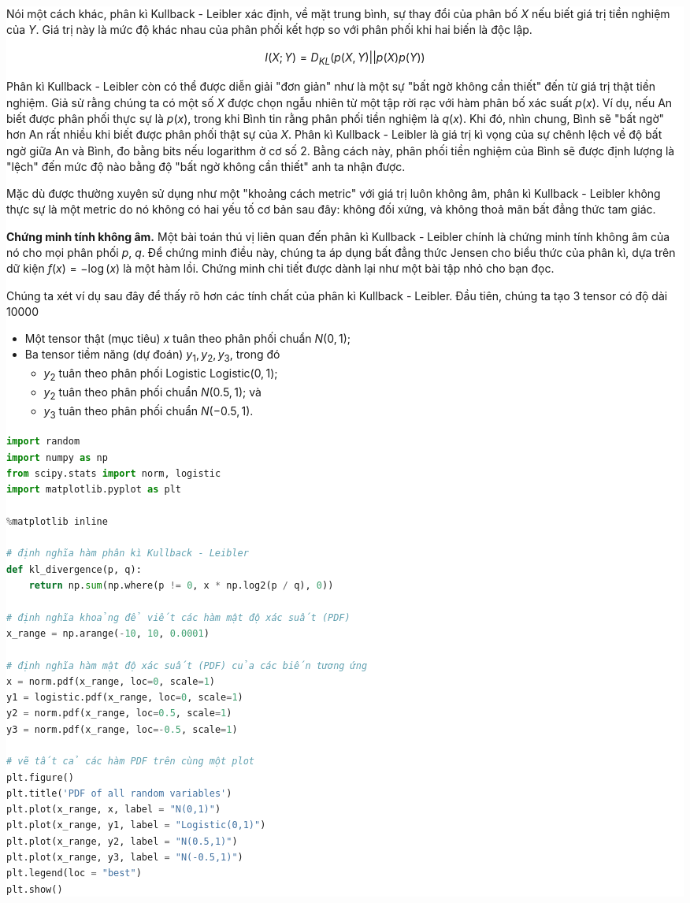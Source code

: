 Nói một cách khác, phân kì Kullback - Leibler xác định, về mặt trung bình, sự thay đổi của phân bố $X$ nếu biết giá trị tiền nghiệm của $Y$. Giá trị này là mức độ khác nhau của phân phối kết hợp so với phân phối khi hai biến là độc lập.

$$
I(X;Y) = D_{KL} \left( p(X,Y) || p(X) p(Y) \right)
$$

Phân kì Kullback - Leibler còn có thể được diễn giải "đơn giản" như là một sự "bất ngờ không cần thiết" đến từ giá trị thật tiền nghiệm. Giả sử rằng chúng ta có một số $X$ được chọn ngẫu nhiên từ một tập rời rạc với hàm phân bố xác suất $p(x)$. Ví dụ, nếu An biết được phân phối thực sự là $p(x)$, trong khi Bình tin rằng phân phối tiền nghiệm là $q(x)$. Khi đó, nhìn chung, Bình sẽ "bất ngờ" hơn An rất nhiều khi biết được phân phối thật sự của $X$. Phân kì Kullback - Leibler là giá trị kì vọng của sự chênh lệch về độ bất ngờ giữa An và Bình, đo bằng bits nếu logarithm ở cơ số 2. Bằng cách này, phân phối tiền nghiệm của Bình sẽ được định lượng là "lệch" đến mức độ nào bằng độ "bất ngờ không cần thiết" anh ta nhận được.  

Mặc dù được thường xuyên sử dụng như một "khoảng cách metric" với giá trị luôn không âm, phân kì Kullback - Leibler không thực sự là một metric do nó không có hai yếu tố cơ bản sau đây: không đối xứng, và không thoả mãn bất đẳng thức tam giác.

**Chứng minh tính không âm.** Một bài toán thú vị liên quan đến phân kì Kullback - Leibler chính là chứng minh tính không âm của nó cho mọi phân phối $p$, $q$. Để chứng minh điều này, chúng ta áp dụng bất đẳng thức Jensen cho biểu thức của phân kì, dựa trên dữ kiện $f(x) = - \log(x)$ là một hàm lồi. Chứng minh chi tiết được dành lại như một bài tập nhỏ cho bạn đọc.

Chúng ta xét ví dụ sau đây để thấy rõ hơn các tính chất của phân kì Kullback - Leibler. Đầu tiên, chúng ta tạo 3 tensor có độ dài 10000

- Một tensor thật (mục tiêu) $x$ tuân theo phân phối chuẩn $N(0,1)$;
- Ba tensor tiềm năng (dự đoán) $y_1, y_2, y_3$, trong đó 
    - $y_2$ tuân theo phân phối Logistic $\text{Logistic}(0 ,1)$;
    - $y_2$ tuân theo phân phối chuẩn $N(0.5 ,1)$; và
    - $y_3$ tuân theo phân phối chuẩn $N(-0.5, 1)$.


```python
import random
import numpy as np
from scipy.stats import norm, logistic
import matplotlib.pyplot as plt

%matplotlib inline

# định nghĩa hàm phân kì Kullback - Leibler
def kl_divergence(p, q):
    return np.sum(np.where(p != 0, x * np.log2(p / q), 0))

# định nghĩa khoảng để viết các hàm mật độ xác suất (PDF)
x_range = np.arange(-10, 10, 0.0001)

# định nghĩa hàm mật độ xác suất (PDF) của các biến tương ứng
x = norm.pdf(x_range, loc=0, scale=1)
y1 = logistic.pdf(x_range, loc=0, scale=1)
y2 = norm.pdf(x_range, loc=0.5, scale=1)
y3 = norm.pdf(x_range, loc=-0.5, scale=1)

# vẽ tất cả các hàm PDF trên cùng một plot
plt.figure()
plt.title('PDF of all random variables')
plt.plot(x_range, x, label = "N(0,1)")
plt.plot(x_range, y1, label = "Logistic(0,1)")
plt.plot(x_range, y2, label = "N(0.5,1)")
plt.plot(x_range, y3, label = "N(-0.5,1)")
plt.legend(loc = "best")
plt.show()
```
